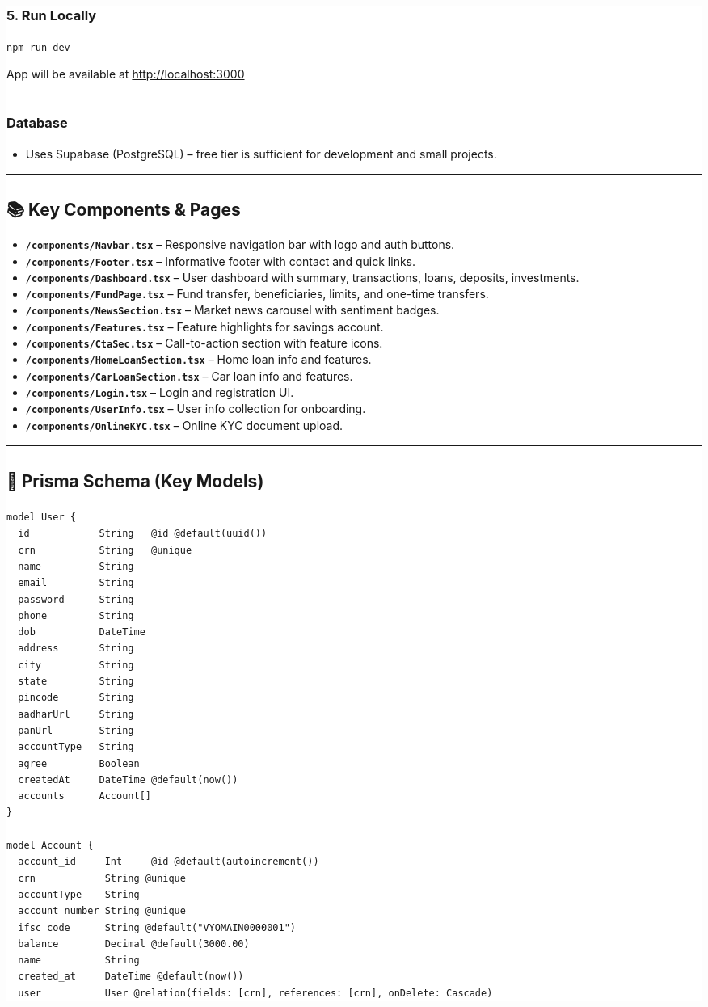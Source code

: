 ### 5. **Run Locally**
```sh
npm run dev
```
App will be available at [http://localhost:3000](http://localhost:3000)

---

### **Database**
- Uses Supabase (PostgreSQL) – free tier is sufficient for development and small projects.

---

## 📚 Key Components & Pages

- **`/components/Navbar.tsx`** – Responsive navigation bar with logo and auth buttons.
- **`/components/Footer.tsx`** – Informative footer with contact and quick links.
- **`/components/Dashboard.tsx`** – User dashboard with summary, transactions, loans, deposits, investments.
- **`/components/FundPage.tsx`** – Fund transfer, beneficiaries, limits, and one-time transfers.
- **`/components/NewsSection.tsx`** – Market news carousel with sentiment badges.
- **`/components/Features.tsx`** – Feature highlights for savings account.
- **`/components/CtaSec.tsx`** – Call-to-action section with feature icons.
- **`/components/HomeLoanSection.tsx`** – Home loan info and features.
- **`/components/CarLoanSection.tsx`** – Car loan info and features.
- **`/components/Login.tsx`** – Login and registration UI.
- **`/components/UserInfo.tsx`** – User info collection for onboarding.
- **`/components/OnlineKYC.tsx`** – Online KYC document upload.

---

## 📝 Prisma Schema (Key Models)

```prisma
model User {
  id            String   @id @default(uuid())
  crn           String   @unique
  name          String
  email         String   
  password      String
  phone         String
  dob           DateTime
  address       String
  city          String
  state         String
  pincode       String
  aadharUrl     String
  panUrl        String
  accountType   String
  agree         Boolean
  createdAt     DateTime @default(now())
  accounts      Account[]
}

model Account {
  account_id     Int     @id @default(autoincrement())
  crn            String @unique
  accountType    String
  account_number String @unique
  ifsc_code      String @default("VYOMAIN0000001")
  balance        Decimal @default(3000.00)
  name           String
  created_at     DateTime @default(now())
  user           User @relation(fields: [crn], references: [crn], onDelete: Cascade)
```